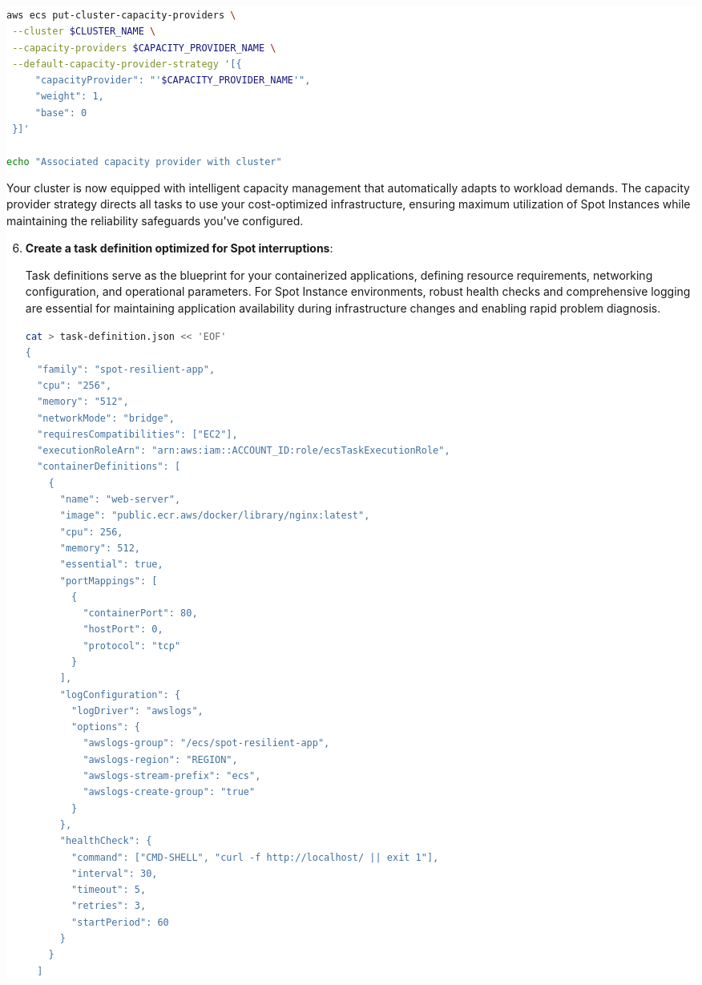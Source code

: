    ```bash
   aws ecs put-cluster-capacity-providers \
   	--cluster $CLUSTER_NAME \
   	--capacity-providers $CAPACITY_PROVIDER_NAME \
   	--default-capacity-provider-strategy '[{
   		"capacityProvider": "'$CAPACITY_PROVIDER_NAME'",
   		"weight": 1,
   		"base": 0
   	}]'
   
   echo "Associated capacity provider with cluster"
   ```

   Your cluster is now equipped with intelligent capacity management that automatically adapts to workload demands. The capacity provider strategy directs all tasks to use your cost-optimized infrastructure, ensuring maximum utilization of Spot Instances while maintaining the reliability safeguards you've configured.

6. **Create a task definition optimized for Spot interruptions**:

   Task definitions serve as the blueprint for your containerized applications, defining resource requirements, networking configuration, and operational parameters. For Spot Instance environments, robust health checks and comprehensive logging are essential for maintaining application availability during infrastructure changes and enabling rapid problem diagnosis.

   ```bash
   cat > task-definition.json << 'EOF'
   {
     "family": "spot-resilient-app",
     "cpu": "256",
     "memory": "512",
     "networkMode": "bridge",
     "requiresCompatibilities": ["EC2"],
     "executionRoleArn": "arn:aws:iam::ACCOUNT_ID:role/ecsTaskExecutionRole",
     "containerDefinitions": [
       {
         "name": "web-server",
         "image": "public.ecr.aws/docker/library/nginx:latest",
         "cpu": 256,
         "memory": 512,
         "essential": true,
         "portMappings": [
           {
             "containerPort": 80,
             "hostPort": 0,
             "protocol": "tcp"
           }
         ],
         "logConfiguration": {
           "logDriver": "awslogs",
           "options": {
             "awslogs-group": "/ecs/spot-resilient-app",
             "awslogs-region": "REGION",
             "awslogs-stream-prefix": "ecs",
             "awslogs-create-group": "true"
           }
         },
         "healthCheck": {
           "command": ["CMD-SHELL", "curl -f http://localhost/ || exit 1"],
           "interval": 30,
           "timeout": 5,
           "retries": 3,
           "startPeriod": 60
         }
       }
     ]
   ```